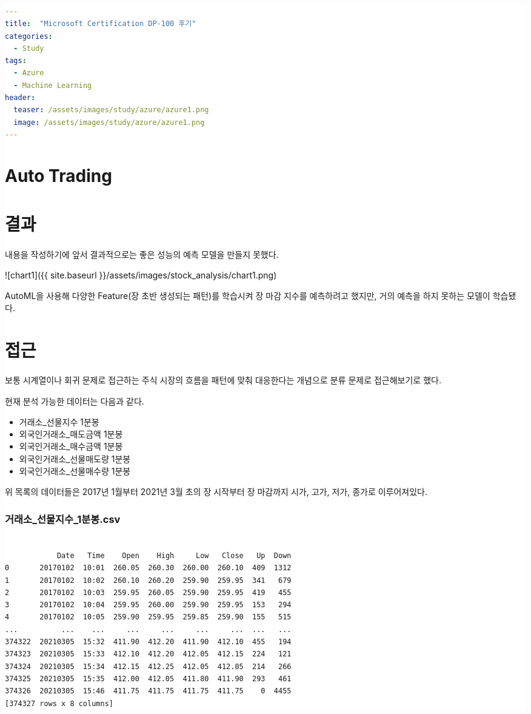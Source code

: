 ```yaml
---
title:  "Microsoft Certification DP-100 후기"
categories:
  - Study
tags:
  - Azure
  - Machine Learning
header:
  teaser: /assets/images/study/azure/azure1.png
  image: /assets/images/study/azure/azure1.png
---  
```


# Auto Trading

# 결과

내용을 작성하기에 앞서 결과적으로는 좋은 성능의 예측 모델을 만들지 못했다.

![chart1]({{ site.baseurl }}/assets/images/stock_analysis/chart1.png)  

AutoML을 사용해 다양한 Feature(장 초반 생성되는 패턴)를 학습시켜 장 마감 지수를 예측하려고 했지만, 거의 예측을 하지 못하는 모델이 학습됐다.

# 접근

보통 시계열이나 회귀 문제로 접근하는 주식 시장의 흐름을 패턴에 맞춰 대응한다는 개념으로 분류 문제로 접근해보기로 했다.

현재 분석 가능한 데이터는 다음과 같다.

- 거래소_선물지수 1분봉
- 외국인거래소_매도금액 1분봉
- 외국인거래소_매수금액 1분봉
- 외국인거래소_선물매도량 1분봉
- 외국인거래소_선물매수량 1분봉

위 목록의 데이터들은 2017년 1월부터 2021년 3월 초의 장 시작부터 장 마감까지 시가, 고가, 저가, 종가로 이루어져있다.

### 거래소_선물지수_1분봉.csv

```

            Date   Time    Open    High     Low   Close   Up  Down
0       20170102  10:01  260.05  260.30  260.00  260.10  409  1312
1       20170102  10:02  260.10  260.20  259.90  259.95  341   679
2       20170102  10:03  259.95  260.05  259.90  259.95  419   455
3       20170102  10:04  259.95  260.00  259.90  259.95  153   294
4       20170102  10:05  259.90  259.95  259.85  259.90  155   515
...          ...    ...     ...     ...     ...     ...  ...   ...
374322  20210305  15:32  411.90  412.20  411.90  412.10  455   194
374323  20210305  15:33  412.10  412.20  412.05  412.15  224   121
374324  20210305  15:34  412.15  412.25  412.05  412.05  214   266
374325  20210305  15:35  412.00  412.05  411.80  411.90  293   461
374326  20210305  15:46  411.75  411.75  411.75  411.75    0  4455
[374327 rows x 8 columns]
```
